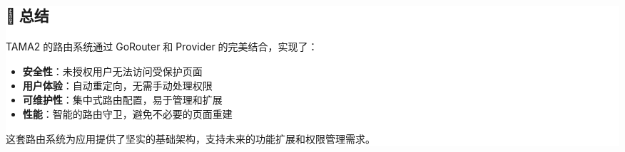 ## 📝 总结

TAMA2 的路由系统通过 GoRouter 和 Provider 的完美结合，实现了：

- **安全性**：未授权用户无法访问受保护页面
- **用户体验**：自动重定向，无需手动处理权限
- **可维护性**：集中式路由配置，易于管理和扩展
- **性能**：智能的路由守卫，避免不必要的页面重建

这套路由系统为应用提供了坚实的基础架构，支持未来的功能扩展和权限管理需求。
